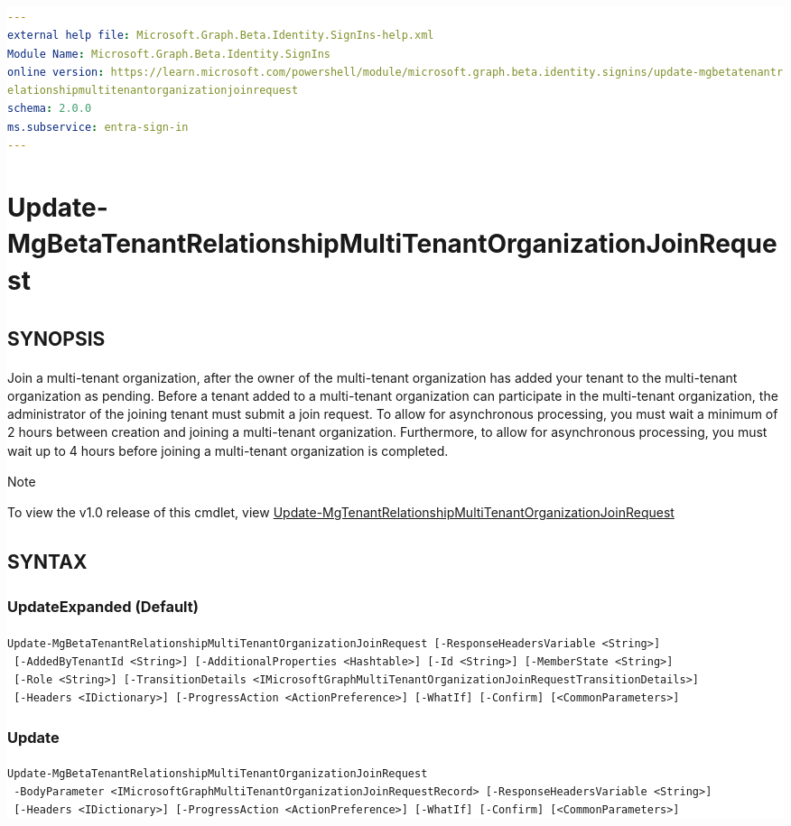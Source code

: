 ```yaml
---
external help file: Microsoft.Graph.Beta.Identity.SignIns-help.xml
Module Name: Microsoft.Graph.Beta.Identity.SignIns
online version: https://learn.microsoft.com/powershell/module/microsoft.graph.beta.identity.signins/update-mgbetatenantrelationshipmultitenantorganizationjoinrequest
schema: 2.0.0
ms.subservice: entra-sign-in
---
```


# Update-MgBetaTenantRelationshipMultiTenantOrganizationJoinRequest

## SYNOPSIS
Join a multi-tenant organization, after the owner of the multi-tenant organization has added your tenant to the multi-tenant organization as pending.
Before a tenant added to a multi-tenant organization can participate in the multi-tenant organization, the administrator of the joining tenant must submit a join request.
To allow for asynchronous processing, you must wait a minimum of 2 hours between creation and joining a multi-tenant organization.
Furthermore, to allow for asynchronous processing, you must wait up to 4 hours before joining a multi-tenant organization is completed.

> [!NOTE]
> To view the v1.0 release of this cmdlet, view [Update-MgTenantRelationshipMultiTenantOrganizationJoinRequest](/powershell/module/Microsoft.Graph.Identity.SignIns/Update-MgTenantRelationshipMultiTenantOrganizationJoinRequest?view=graph-powershell-1.0)

## SYNTAX

### UpdateExpanded (Default)
```
Update-MgBetaTenantRelationshipMultiTenantOrganizationJoinRequest [-ResponseHeadersVariable <String>]
 [-AddedByTenantId <String>] [-AdditionalProperties <Hashtable>] [-Id <String>] [-MemberState <String>]
 [-Role <String>] [-TransitionDetails <IMicrosoftGraphMultiTenantOrganizationJoinRequestTransitionDetails>]
 [-Headers <IDictionary>] [-ProgressAction <ActionPreference>] [-WhatIf] [-Confirm] [<CommonParameters>]
```

### Update
```
Update-MgBetaTenantRelationshipMultiTenantOrganizationJoinRequest
 -BodyParameter <IMicrosoftGraphMultiTenantOrganizationJoinRequestRecord> [-ResponseHeadersVariable <String>]
 [-Headers <IDictionary>] [-ProgressAction <ActionPreference>] [-WhatIf] [-Confirm] [<CommonParameters>]
```
